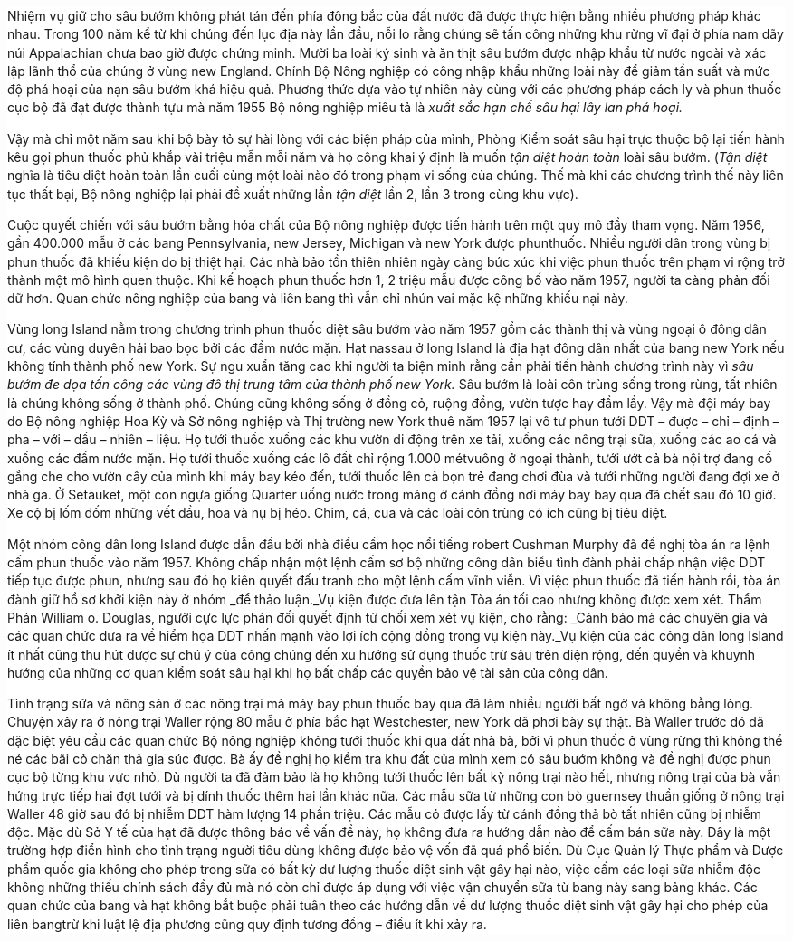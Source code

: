 Nhiệm vụ giữ cho sâu bướm không phát tán đến phía đông bắc của đất nước đã được thực hiện bằng nhiều phương pháp khác nhau. Trong 100 năm kể từ khi chúng đến lục địa này lần đầu, nỗi lo rằng chúng sẽ tấn công những khu rừng vĩ đại ở phía nam dãy núi Appalachian chưa bao giờ được chứng minh. Mười ba loài ký sinh và ăn thịt sâu bướm được nhập khẩu từ nước ngoài và xác lập lãnh thổ của chúng ở vùng new England. Chính Bộ Nông nghiệp có công nhập khẩu những loài này để giảm tần suất và mức độ phá hoại của nạn sâu bướm khá hiệu quả. Phương thức dựa vào tự nhiên này cùng với các phương pháp cách ly và phun thuốc cục bộ đã đạt được thành tựu mà năm 1955 Bộ nông nghiệp miêu tả là _xuất sắc hạn chế sâu hại lây lan phá hoại._

Vậy mà chỉ một năm sau khi bộ bày tỏ sự hài lòng với các biện pháp của mình, Phòng Kiểm soát sâu hại trực thuộc bộ lại tiến hành kêu gọi phun thuốc phủ khắp vài triệu mẫn mỗi năm và họ công khai ý định là muốn _tận diệt hoàn toàn_ loài sâu bướm. (_Tận diệt_ nghĩa là tiêu diệt hoàn toàn lần cuối cùng một loài nào đó trong phạm vi sống của chúng. Thế mà khi các chương trình thế này liên tục thất bại, Bộ nông nghiệp lại phải đề xuất những lần _tận diệt_ lần 2, lần 3 trong cùng khu vực).

Cuộc quyết chiến với sâu bướm bằng hóa chất của Bộ nông nghiệp được tiến hành trên một quy mô đầy tham vọng. Năm 1956, gần 400.000 mẫu ở các bang Pennsylvania, new Jersey, Michigan và new York được phunthuốc. Nhiều người dân trong vùng bị phun thuốc đã khiếu kiện do bị thiệt hại. Các nhà bảo tồn thiên nhiên ngày càng bức xúc khi việc phun thuốc trên phạm vi rộng trở thành một mô hình quen thuộc. Khi kế hoạch phun thuốc hơn 1, 2 triệu mẫu được công bố vào năm 1957, người ta càng phản đối dữ hơn. Quan chức nông nghiệp của bang và liên bang thì vẫn chỉ nhún vai mặc kệ những khiếu nại này.

Vùng long Island nằm trong chương trình phun thuốc diệt sâu bướm vào năm 1957 gồm các thành thị và vùng ngoại ô đông dân cư, các vùng duyên hải bao bọc bởi các đầm nước mặn. Hạt nassau ở long Island là địa hạt đông dân nhất của bang new York nếu không tính thành phố new York. Sự ngu xuẩn tăng cao khi người ta biện minh rằng cần phải tiến hành chương trình này vì _sâu bướm đe dọa tấn công các vùng đô thị trung tâm của thành phố new York._ Sâu bướm là loài côn trùng sống trong rừng, tất nhiên là chúng không sống ở thành phố. Chúng cũng không sống ở đồng cỏ, ruộng đồng, vườn tược hay đầm lầy. Vậy mà đội máy bay do Bộ nông nghiệp Hoa Kỳ và Sở nông nghiệp và Thị trường new York thuê năm 1957 lại vô tư phun tưới DDT – được – chỉ – định – pha – với – dầu – nhiên – liệu. Họ tưới thuốc xuống các khu vườn di động trên xe tải, xuống các nông trại sữa, xuống các ao cá và xuống các đầm nước mặn. Họ tưới thuốc xuống các lô đất chỉ rộng 1.000 métvuông ở ngoại thành, tưới ướt cả bà nội trợ đang cố gắng che cho vườn cây của mình khi máy bay kéo đến, tưới thuốc lên cả bọn trẻ đang chơi đùa và tưới những người đang đợi xe ở nhà ga. Ở Setauket, một con ngựa giống Quarter uống nước trong máng ở cánh đồng nơi máy bay bay qua đã chết sau đó 10 giờ. Xe cộ bị lốm đốm những vết dầu, hoa và nụ bị héo. Chim, cá, cua và các loài côn trùng có ích cũng bị tiêu diệt.

Một nhóm công dân long Island được dẫn đầu bởi nhà điểu cầm học nổi tiếng robert Cushman Murphy đã đề nghị tòa án ra lệnh cấm phun thuốc vào năm 1957. Không chấp nhận một lệnh cấm sơ bộ những công dân biểu tình đành phải chấp nhận việc DDT tiếp tục được phun, nhưng sau đó họ kiên quyết đấu tranh cho một lệnh cấm vĩnh viễn. Vì việc phun thuốc đã tiến hành rồi, tòa án đành giữ hồ sơ khởi kiện này ở nhóm _để thảo luận._Vụ kiện được đưa lên tận Tòa án tối cao nhưng không được xem xét. Thẩm Phán William o. Douglas, người cực lực phản đối quyết định từ chối xem xét vụ kiện, cho rằng: _Cảnh báo mà các chuyên gia và các quan chức đưa ra về hiểm họa DDT nhấn mạnh vào lợi ích cộng đồng trong vụ kiện này._Vụ kiện của các công dân long Island ít nhất cũng thu hút được sự chú ý của công chúng đến xu hướng sử dụng thuốc trừ sâu trên diện rộng, đến quyền và khuynh hướng của những cơ quan kiểm soát sâu hại khi họ bất chấp các quyền bảo vệ tài sản của công dân.

Tình trạng sữa và nông sản ở các nông trại mà máy bay phun thuốc bay qua đã làm nhiều người bất ngờ và không bằng lòng. Chuyện xảy ra ở nông trại Waller rộng 80 mẫu ở phía bắc hạt Westchester, new York đã phơi bày sự thật. Bà Waller trước đó đã đặc biệt yêu cầu các quan chức Bộ nông nghiệp không tưới thuốc khi qua đất nhà bà, bởi vì phun thuốc ở vùng rừng thì không thể né các bãi cỏ chăn thả gia súc được. Bà ấy đề nghị họ kiểm tra khu đất của mình xem có sâu bướm không và đề nghị được phun cục bộ từng khu vực nhỏ. Dù người ta đã đảm bảo là họ không tưới thuốc lên bất kỳ nông trại nào hết, nhưng nông trại của bà vẫn hứng trực tiếp hai đợt tưới và bị dính thuốc thêm hai lần khác nữa. Các mẫu sữa từ những con bò guernsey thuần giống ở nông trại Waller 48 giờ sau đó bị nhiễm DDT hàm lượng 14 phần triệu. Các mẫu cỏ được lấy từ cánh đồng thả bò tất nhiên cũng bị nhiễm độc. Mặc dù Sở Y tế của hạt đã được thông báo về vấn đề này, họ không đưa ra hướng dẫn nào để cấm bán sữa này. Đây là một trường hợp điển hình cho tình trạng người tiêu dùng không được bảo vệ vốn đã quá phổ biến. Dù Cục Quản lý Thực phẩm và Dược phẩm quốc gia không cho phép trong sữa có bất kỳ dư lượng thuốc diệt sinh vật gây hại nào, việc cấm các loại sữa nhiễm độc không những thiếu chính sách đầy đủ mà nó còn chỉ được áp dụng với việc vận chuyển sữa từ bang này sang bảng khác. Các quan chức của bang và hạt không bắt buộc phải tuân theo các hướng dẫn về dư lượng thuốc diệt sinh vật gây hại cho phép của liên bangtrừ khi luật lệ địa phương cũng quy định tương đồng – điều ít khi xảy ra.
